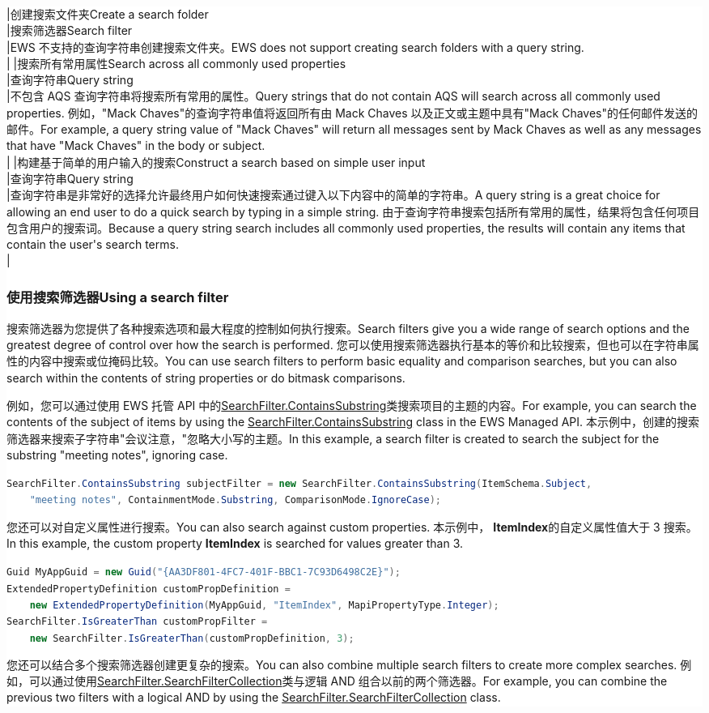 |<span data-ttu-id="6ec54-147">创建搜索文件夹</span><span class="sxs-lookup"><span data-stu-id="6ec54-147">Create a search folder</span></span>  <br/> |<span data-ttu-id="6ec54-148">搜索筛选器</span><span class="sxs-lookup"><span data-stu-id="6ec54-148">Search filter</span></span>  <br/> |<span data-ttu-id="6ec54-149">EWS 不支持的查询字符串创建搜索文件夹。</span><span class="sxs-lookup"><span data-stu-id="6ec54-149">EWS does not support creating search folders with a query string.</span></span>  <br/> |
|<span data-ttu-id="6ec54-150">搜索所有常用属性</span><span class="sxs-lookup"><span data-stu-id="6ec54-150">Search across all commonly used properties</span></span>  <br/> |<span data-ttu-id="6ec54-151">查询字符串</span><span class="sxs-lookup"><span data-stu-id="6ec54-151">Query string</span></span>  <br/> |<span data-ttu-id="6ec54-152">不包含 AQS 查询字符串将搜索所有常用的属性。</span><span class="sxs-lookup"><span data-stu-id="6ec54-152">Query strings that do not contain AQS will search across all commonly used properties.</span></span> <span data-ttu-id="6ec54-153">例如，"Mack Chaves"的查询字符串值将返回所有由 Mack Chaves 以及正文或主题中具有"Mack Chaves"的任何邮件发送的邮件。</span><span class="sxs-lookup"><span data-stu-id="6ec54-153">For example, a query string value of "Mack Chaves" will return all messages sent by Mack Chaves as well as any messages that have "Mack Chaves" in the body or subject.</span></span>  <br/> |
|<span data-ttu-id="6ec54-154">构建基于简单的用户输入的搜索</span><span class="sxs-lookup"><span data-stu-id="6ec54-154">Construct a search based on simple user input</span></span>  <br/> |<span data-ttu-id="6ec54-155">查询字符串</span><span class="sxs-lookup"><span data-stu-id="6ec54-155">Query string</span></span>  <br/> |<span data-ttu-id="6ec54-156">查询字符串是非常好的选择允许最终用户如何快速搜索通过键入以下内容中的简单的字符串。</span><span class="sxs-lookup"><span data-stu-id="6ec54-156">A query string is a great choice for allowing an end user to do a quick search by typing in a simple string.</span></span> <span data-ttu-id="6ec54-157">由于查询字符串搜索包括所有常用的属性，结果将包含任何项目包含用户的搜索词。</span><span class="sxs-lookup"><span data-stu-id="6ec54-157">Because a query string search includes all commonly used properties, the results will contain any items that contain the user's search terms.</span></span>  <br/> |
   
### <a name="using-a-search-filter"></a><span data-ttu-id="6ec54-158">使用搜索筛选器</span><span class="sxs-lookup"><span data-stu-id="6ec54-158">Using a search filter</span></span>

<span data-ttu-id="6ec54-159">搜索筛选器为您提供了各种搜索选项和最大程度的控制如何执行搜索。</span><span class="sxs-lookup"><span data-stu-id="6ec54-159">Search filters give you a wide range of search options and the greatest degree of control over how the search is performed.</span></span> <span data-ttu-id="6ec54-160">您可以使用搜索筛选器执行基本的等价和比较搜索，但也可以在字符串属性的内容中搜索或位掩码比较。</span><span class="sxs-lookup"><span data-stu-id="6ec54-160">You can use search filters to perform basic equality and comparison searches, but you can also search within the contents of string properties or do bitmask comparisons.</span></span>
  
<span data-ttu-id="6ec54-161">例如，您可以通过使用 EWS 托管 API 中的[SearchFilter.ContainsSubstring](http://msdn.microsoft.com/en-us/library/microsoft.exchange.webservices.data.searchfilter.containssubstring%28v=exchg.80%29.aspx)类搜索项目的主题的内容。</span><span class="sxs-lookup"><span data-stu-id="6ec54-161">For example, you can search the contents of the subject of items by using the [SearchFilter.ContainsSubstring](http://msdn.microsoft.com/en-us/library/microsoft.exchange.webservices.data.searchfilter.containssubstring%28v=exchg.80%29.aspx) class in the EWS Managed API.</span></span> <span data-ttu-id="6ec54-162">本示例中，创建的搜索筛选器来搜索子字符串"会议注意，"忽略大小写的主题。</span><span class="sxs-lookup"><span data-stu-id="6ec54-162">In this example, a search filter is created to search the subject for the substring "meeting notes", ignoring case.</span></span> 
  
```cs
SearchFilter.ContainsSubstring subjectFilter = new SearchFilter.ContainsSubstring(ItemSchema.Subject,
    "meeting notes", ContainmentMode.Substring, ComparisonMode.IgnoreCase);
```

<span data-ttu-id="6ec54-163">您还可以对自定义属性进行搜索。</span><span class="sxs-lookup"><span data-stu-id="6ec54-163">You can also search against custom properties.</span></span> <span data-ttu-id="6ec54-164">本示例中， **ItemIndex**的自定义属性值大于 3 搜索。</span><span class="sxs-lookup"><span data-stu-id="6ec54-164">In this example, the custom property **ItemIndex** is searched for values greater than 3.</span></span> 
  
```cs
Guid MyAppGuid = new Guid("{AA3DF801-4FC7-401F-BBC1-7C93D6498C2E}");
ExtendedPropertyDefinition customPropDefinition =
    new ExtendedPropertyDefinition(MyAppGuid, "ItemIndex", MapiPropertyType.Integer); 
SearchFilter.IsGreaterThan customPropFilter =
    new SearchFilter.IsGreaterThan(customPropDefinition, 3);
```

<span data-ttu-id="6ec54-165">您还可以结合多个搜索筛选器创建更复杂的搜索。</span><span class="sxs-lookup"><span data-stu-id="6ec54-165">You can also combine multiple search filters to create more complex searches.</span></span> <span data-ttu-id="6ec54-166">例如，可以通过使用[SearchFilter.SearchFilterCollection](http://msdn.microsoft.com/en-us/library/microsoft.exchange.webservices.data.searchfilter.searchfiltercollection%28v=exchg.80%29.aspx)类与逻辑 AND 组合以前的两个筛选器。</span><span class="sxs-lookup"><span data-stu-id="6ec54-166">For example, you can combine the previous two filters with a logical AND by using the [SearchFilter.SearchFilterCollection](http://msdn.microsoft.com/en-us/library/microsoft.exchange.webservices.data.searchfilter.searchfiltercollection%28v=exchg.80%29.aspx) class.</span></span> 
  